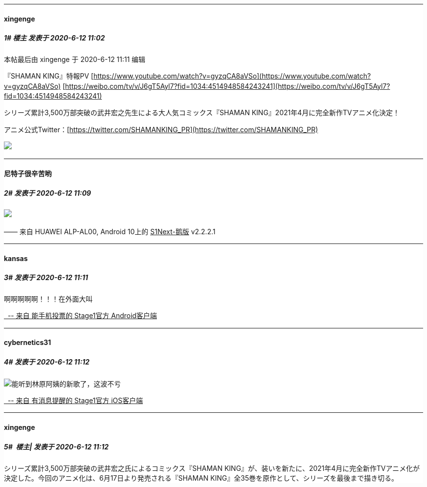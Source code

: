 
*****

####  xingenge  
##### 1#       楼主       发表于 2020-6-12 11:02

 本帖最后由 xingenge 于 2020-6-12 11:11 编辑 

『SHAMAN KING』特報PV
[https://www.youtube.com/watch?v=gyzqCA8aVSo](https://www.youtube.com/watch?v=gyzqCA8aVSo)
[https://weibo.com/tv/v/J6gT5Ayl7?fid=1034:4514948584243241](https://weibo.com/tv/v/J6gT5Ayl7?fid=1034:4514948584243241)

シリーズ累計3,500万部突破の武井宏之先生による大人気コミックス『SHAMAN KING』2021年4月に完全新作TVアニメ化決定！

アニメ公式Twitter：[https://twitter.com/SHAMANKING_PR](https://twitter.com/SHAMANKING_PR) 

<img src="https://files.catbox.moe/1e7a3i.jpg" referrerpolicy="no-referrer">

*****

####  尼特子很辛苦哟  
##### 2#       发表于 2020-6-12 11:09

<img src="https://static.saraba1st.com/image/smiley/face2017/112.png" referrerpolicy="no-referrer">

—— 来自 HUAWEI ALP-AL00, Android 10上的 [S1Next-鹅版](https://github.com/ykrank/S1-Next/releases) v2.2.2.1

*****

####  kansas  
##### 3#       发表于 2020-6-12 11:11

啊啊啊啊啊！！！在外面大叫

[  -- 来自 能手机投票的 Stage1官方 Android客户端](https://www.coolapk.com/apk/140634)

*****

####  cybernetics31  
##### 4#       发表于 2020-6-12 11:12

<img src="https://static.saraba1st.com/image/smiley/face2017/063.png" referrerpolicy="no-referrer">能听到林原阿姨的新歌了，这波不亏

[  -- 来自 有消息提醒的 Stage1官方 iOS客户端](https://itunes.apple.com/fi/app/saraba1st/id1221237470?mt=8)

*****

####  xingenge  
##### 5#         楼主| 发表于 2020-6-12 11:12

シリーズ累計3,500万部突破の武井宏之氏によるコミックス『SHAMAN KING』が、装いを新たに、2021年4月に完全新作TVアニメ化が決定した。今回のアニメ化は、6月17日より発売される『SHAMAN KING』全35巻を原作として、シリーズを最後まで描き切る。
